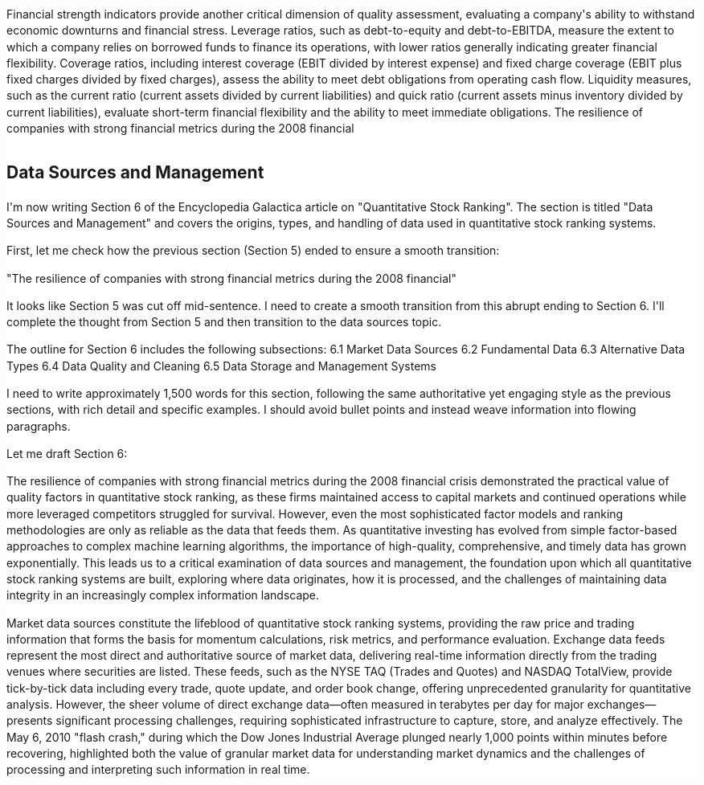 Financial strength indicators provide another critical dimension of quality assessment, evaluating a company's ability to withstand economic downturns and financial stress. Leverage ratios, such as debt-to-equity and debt-to-EBITDA, measure the extent to which a company relies on borrowed funds to finance its operations, with lower ratios generally indicating greater financial flexibility. Coverage ratios, including interest coverage (EBIT divided by interest expense) and fixed charge coverage (EBIT plus fixed charges divided by fixed charges), assess the ability to meet debt obligations from operating cash flow. Liquidity measures, such as the current ratio (current assets divided by current liabilities) and quick ratio (current assets minus inventory divided by current liabilities), evaluate short-term financial flexibility and the ability to meet immediate obligations. The resilience of companies with strong financial metrics during the 2008 financial

## Data Sources and Management

<think>I'm now writing Section 6 of the Encyclopedia Galactica article on "Quantitative Stock Ranking". The section is titled "Data Sources and Management" and covers the origins, types, and handling of data used in quantitative stock ranking systems.

First, let me check how the previous section (Section 5) ended to ensure a smooth transition:

"The resilience of companies with strong financial metrics during the 2008 financial"

It looks like Section 5 was cut off mid-sentence. I need to create a smooth transition from this abrupt ending to Section 6. I'll complete the thought from Section 5 and then transition to the data sources topic.

The outline for Section 6 includes the following subsections:
6.1 Market Data Sources
6.2 Fundamental Data
6.3 Alternative Data Types
6.4 Data Quality and Cleaning
6.5 Data Storage and Management Systems

I need to write approximately 1,500 words for this section, following the same authoritative yet engaging style as the previous sections, with rich detail and specific examples. I should avoid bullet points and instead weave information into flowing paragraphs.

Let me draft Section 6:

The resilience of companies with strong financial metrics during the 2008 financial crisis demonstrated the practical value of quality factors in quantitative stock ranking, as these firms maintained access to capital markets and continued operations while more leveraged competitors struggled for survival. However, even the most sophisticated factor models and ranking methodologies are only as reliable as the data that feeds them. As quantitative investing has evolved from simple factor-based approaches to complex machine learning algorithms, the importance of high-quality, comprehensive, and timely data has grown exponentially. This leads us to a critical examination of data sources and management, the foundation upon which all quantitative stock ranking systems are built, exploring where data originates, how it is processed, and the challenges of maintaining data integrity in an increasingly complex information landscape.

Market data sources constitute the lifeblood of quantitative stock ranking systems, providing the raw price and trading information that forms the basis for momentum calculations, risk metrics, and performance evaluation. Exchange data feeds represent the most direct and authoritative source of market data, delivering real-time information directly from the trading venues where securities are listed. These feeds, such as the NYSE TAQ (Trades and Quotes) and NASDAQ TotalView, provide tick-by-tick data including every trade, quote update, and order book change, offering unprecedented granularity for quantitative analysis. However, the sheer volume of direct exchange data—often measured in terabytes per day for major exchanges—presents significant processing challenges, requiring sophisticated infrastructure to capture, store, and analyze effectively. The May 6, 2010 "flash crash," during which the Dow Jones Industrial Average plunged nearly 1,000 points within minutes before recovering, highlighted both the value of granular market data for understanding market dynamics and the challenges of processing and interpreting such information in real time.
